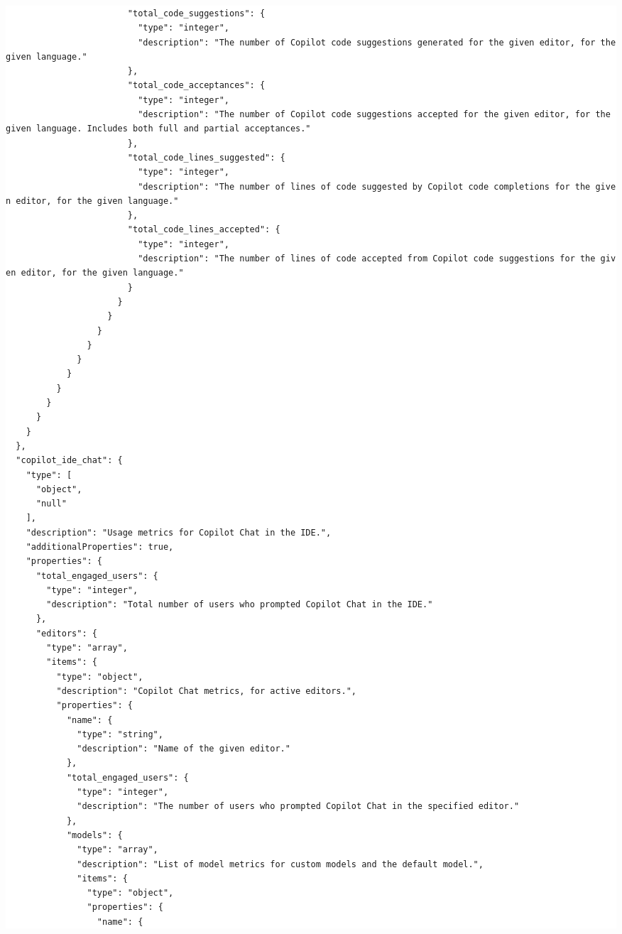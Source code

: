                             "total_code_suggestions": {
                              "type": "integer",
                              "description": "The number of Copilot code suggestions generated for the given editor, for the given language."
                            },
                            "total_code_acceptances": {
                              "type": "integer",
                              "description": "The number of Copilot code suggestions accepted for the given editor, for the given language. Includes both full and partial acceptances."
                            },
                            "total_code_lines_suggested": {
                              "type": "integer",
                              "description": "The number of lines of code suggested by Copilot code completions for the given editor, for the given language."
                            },
                            "total_code_lines_accepted": {
                              "type": "integer",
                              "description": "The number of lines of code accepted from Copilot code suggestions for the given editor, for the given language."
                            }
                          }
                        }
                      }
                    }
                  }
                }
              }
            }
          }
        }
      },
      "copilot_ide_chat": {
        "type": [
          "object",
          "null"
        ],
        "description": "Usage metrics for Copilot Chat in the IDE.",
        "additionalProperties": true,
        "properties": {
          "total_engaged_users": {
            "type": "integer",
            "description": "Total number of users who prompted Copilot Chat in the IDE."
          },
          "editors": {
            "type": "array",
            "items": {
              "type": "object",
              "description": "Copilot Chat metrics, for active editors.",
              "properties": {
                "name": {
                  "type": "string",
                  "description": "Name of the given editor."
                },
                "total_engaged_users": {
                  "type": "integer",
                  "description": "The number of users who prompted Copilot Chat in the specified editor."
                },
                "models": {
                  "type": "array",
                  "description": "List of model metrics for custom models and the default model.",
                  "items": {
                    "type": "object",
                    "properties": {
                      "name": {